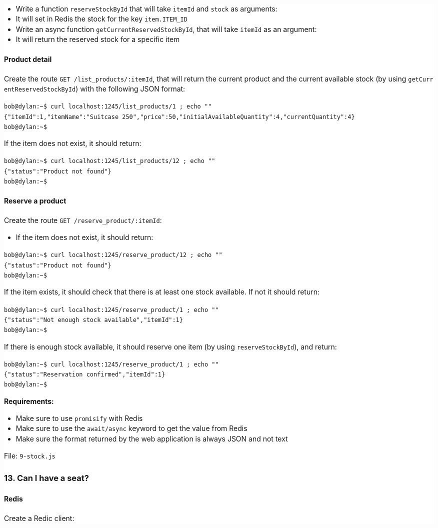  * Write a function `reserveStockById` that will take `itemId` and `stock` as arguments:
  * It will set in Redis the stock for the key `item.ITEM_ID`
 * Write an async function `getCurrentReservedStockById`, that will take `itemId` as an argument:
  * It will return the reserved stock for a specific item
#### Product detail
Create the route `GET /list_products/:itemId`, that will return the current product and the current available stock (by using `getCurrentReservedStockById`) with the following JSON format:
``````
bob@dylan:~$ curl localhost:1245/list_products/1 ; echo ""
{"itemId":1,"itemName":"Suitcase 250","price":50,"initialAvailableQuantity":4,"currentQuantity":4}
bob@dylan:~$ 
``````
If the item does not exist, it should return:
``````
bob@dylan:~$ curl localhost:1245/list_products/12 ; echo ""
{"status":"Product not found"}
bob@dylan:~$ 
``````
#### Reserve a product
Create the route `GET /reserve_product/:itemId`:

 * If the item does not exist, it should return:
``````
bob@dylan:~$ curl localhost:1245/reserve_product/12 ; echo ""
{"status":"Product not found"}
bob@dylan:~$ 
``````
If the item exists, it should check that there is at least one stock available. If not it should return:
``````
bob@dylan:~$ curl localhost:1245/reserve_product/1 ; echo ""
{"status":"Not enough stock available","itemId":1}
bob@dylan:~$ 
``````
If there is enough stock available, it should reserve one item (by using `reserveStockById`), and return:
``````
bob@dylan:~$ curl localhost:1245/reserve_product/1 ; echo ""
{"status":"Reservation confirmed","itemId":1}
bob@dylan:~$ 
``````
**Requirements:**

 * Make sure to use `promisify` with Redis
 * Make sure to use the `await/async` keyword to get the value from Redis
 * Make sure the format returned by the web application is always JSON and not text

File: `9-stock.js`

### 13\. Can I have a seat?
#### Redis
Create a Redic client:
